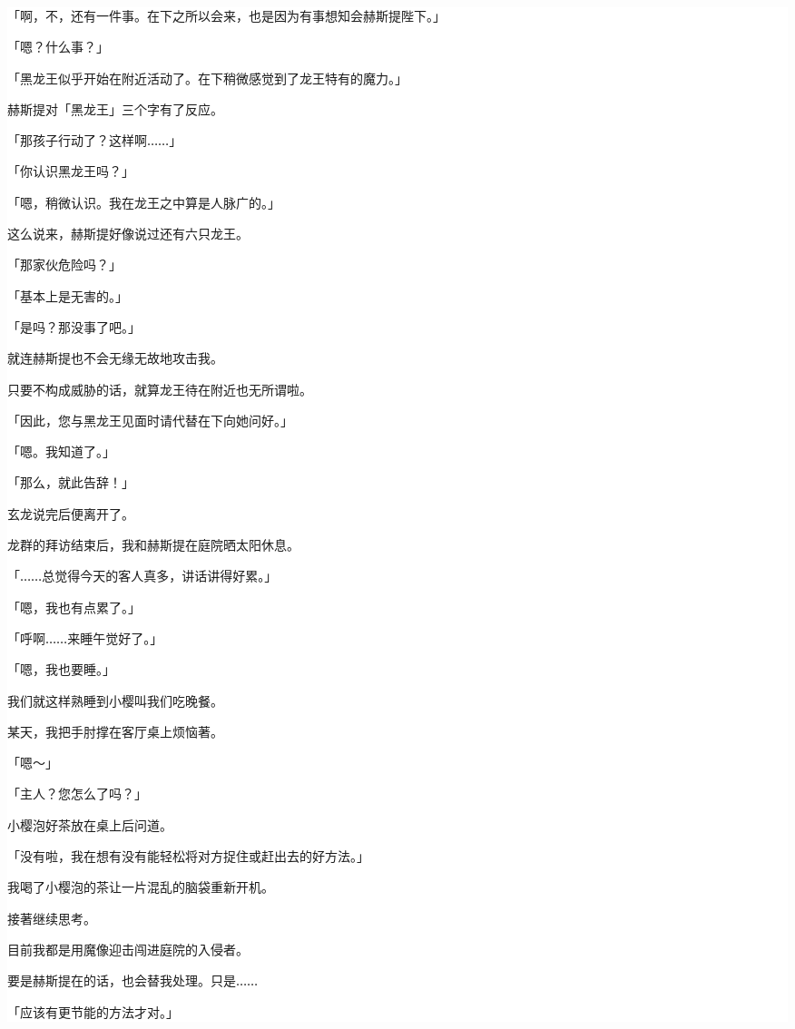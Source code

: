 「啊，不，还有一件事。在下之所以会来，也是因为有事想知会赫斯提陛下。」

「嗯？什么事？」

「黑龙王似乎开始在附近活动了。在下稍微感觉到了龙王特有的魔力。」

赫斯提对「黑龙王」三个字有了反应。

「那孩子行动了？这样啊……」

「你认识黑龙王吗？」

「嗯，稍微认识。我在龙王之中算是人脉广的。」

这么说来，赫斯提好像说过还有六只龙王。

「那家伙危险吗？」

「基本上是无害的。」

「是吗？那没事了吧。」

就连赫斯提也不会无缘无故地攻击我。

只要不构成威胁的话，就算龙王待在附近也无所谓啦。

「因此，您与黑龙王见面时请代替在下向她问好。」

「嗯。我知道了。」

「那么，就此告辞！」

玄龙说完后便离开了。

龙群的拜访结束后，我和赫斯提在庭院晒太阳休息。

「……总觉得今天的客人真多，讲话讲得好累。」

「嗯，我也有点累了。」

「呼啊……来睡午觉好了。」

「嗯，我也要睡。」

我们就这样熟睡到小樱叫我们吃晚餐。

某天，我把手肘撑在客厅桌上烦恼著。

「嗯～」

「主人？您怎么了吗？」

小樱泡好茶放在桌上后问道。

「没有啦，我在想有没有能轻松将对方捉住或赶出去的好方法。」

我喝了小樱泡的茶让一片混乱的脑袋重新开机。

接著继续思考。

目前我都是用魔像迎击闯进庭院的入侵者。

要是赫斯提在的话，也会替我处理。只是……

「应该有更节能的方法才对。」
